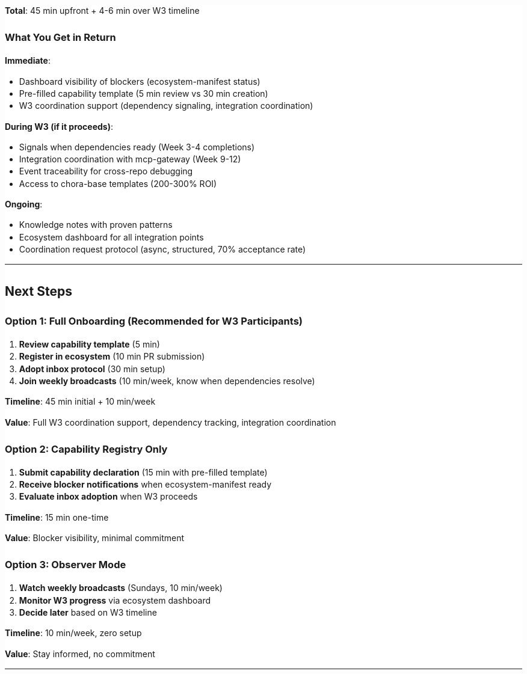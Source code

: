 **Total**: 45 min upfront + 4-6 min over W3 timeline

### What You Get in Return

**Immediate**:
- Dashboard visibility of blockers (ecosystem-manifest status)
- Pre-filled capability template (5 min review vs 30 min creation)
- W3 coordination support (dependency signaling, integration coordination)

**During W3 (if it proceeds)**:
- Signals when dependencies ready (Week 3-4 completions)
- Integration coordination with mcp-gateway (Week 9-12)
- Event traceability for cross-repo debugging
- Access to chora-base templates (200-300% ROI)

**Ongoing**:
- Knowledge notes with proven patterns
- Ecosystem dashboard for all integration points
- Coordination request protocol (async, structured, 70% acceptance rate)

---

## Next Steps

### Option 1: Full Onboarding (Recommended for W3 Participants)

1. **Review capability template** (5 min)
2. **Register in ecosystem** (10 min PR submission)
3. **Adopt inbox protocol** (30 min setup)
4. **Join weekly broadcasts** (10 min/week, know when dependencies resolve)

**Timeline**: 45 min initial + 10 min/week

**Value**: Full W3 coordination support, dependency tracking, integration coordination

### Option 2: Capability Registry Only

1. **Submit capability declaration** (15 min with pre-filled template)
2. **Receive blocker notifications** when ecosystem-manifest ready
3. **Evaluate inbox adoption** when W3 proceeds

**Timeline**: 15 min one-time

**Value**: Blocker visibility, minimal commitment

### Option 3: Observer Mode

1. **Watch weekly broadcasts** (Sundays, 10 min/week)
2. **Monitor W3 progress** via ecosystem dashboard
3. **Decide later** based on W3 timeline

**Timeline**: 10 min/week, zero setup

**Value**: Stay informed, no commitment

---
